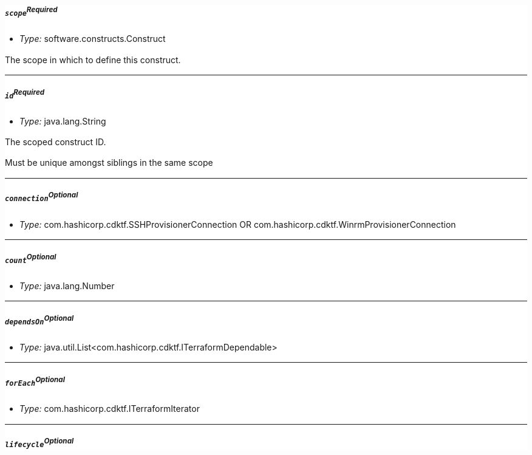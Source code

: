 
##### `scope`<sup>Required</sup> <a name="scope" id="@skeptools/provider-slack.usergroupChannels.UsergroupChannels.Initializer.parameter.scope"></a>

- *Type:* software.constructs.Construct

The scope in which to define this construct.

---

##### `id`<sup>Required</sup> <a name="id" id="@skeptools/provider-slack.usergroupChannels.UsergroupChannels.Initializer.parameter.id"></a>

- *Type:* java.lang.String

The scoped construct ID.

Must be unique amongst siblings in the same scope

---

##### `connection`<sup>Optional</sup> <a name="connection" id="@skeptools/provider-slack.usergroupChannels.UsergroupChannels.Initializer.parameter.connection"></a>

- *Type:* com.hashicorp.cdktf.SSHProvisionerConnection OR com.hashicorp.cdktf.WinrmProvisionerConnection

---

##### `count`<sup>Optional</sup> <a name="count" id="@skeptools/provider-slack.usergroupChannels.UsergroupChannels.Initializer.parameter.count"></a>

- *Type:* java.lang.Number

---

##### `dependsOn`<sup>Optional</sup> <a name="dependsOn" id="@skeptools/provider-slack.usergroupChannels.UsergroupChannels.Initializer.parameter.dependsOn"></a>

- *Type:* java.util.List<com.hashicorp.cdktf.ITerraformDependable>

---

##### `forEach`<sup>Optional</sup> <a name="forEach" id="@skeptools/provider-slack.usergroupChannels.UsergroupChannels.Initializer.parameter.forEach"></a>

- *Type:* com.hashicorp.cdktf.ITerraformIterator

---

##### `lifecycle`<sup>Optional</sup> <a name="lifecycle" id="@skeptools/provider-slack.usergroupChannels.UsergroupChannels.Initializer.parameter.lifecycle"></a>
